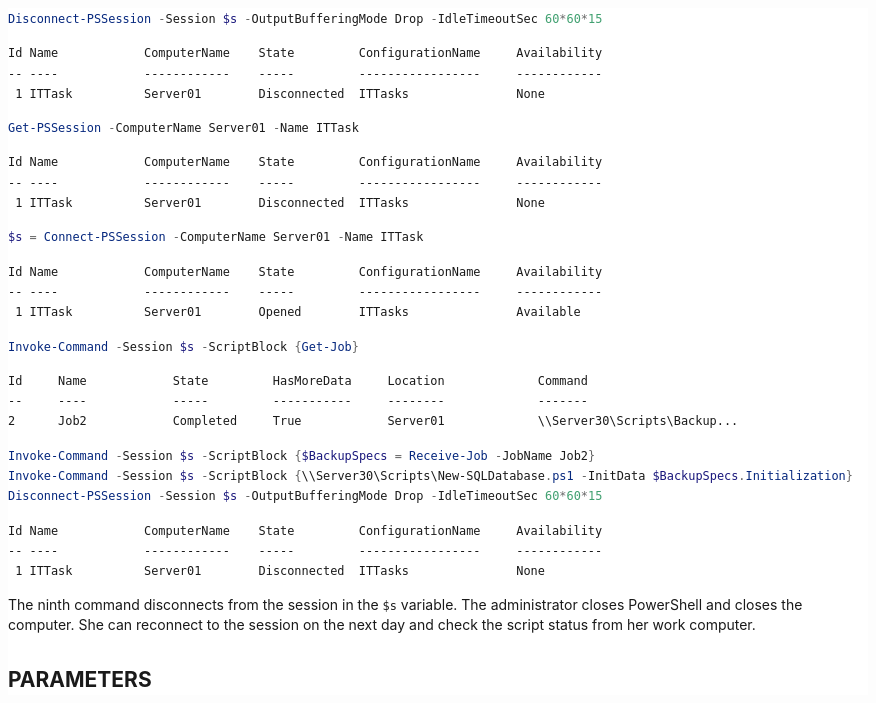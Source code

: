 ```powershell
Disconnect-PSSession -Session $s -OutputBufferingMode Drop -IdleTimeoutSec 60*60*15
```

```Output
Id Name            ComputerName    State         ConfigurationName     Availability
-- ----            ------------    -----         -----------------     ------------
 1 ITTask          Server01        Disconnected  ITTasks               None
```

```powershell
Get-PSSession -ComputerName Server01 -Name ITTask
```

```Output
Id Name            ComputerName    State         ConfigurationName     Availability
-- ----            ------------    -----         -----------------     ------------
 1 ITTask          Server01        Disconnected  ITTasks               None
```

```powershell
$s = Connect-PSSession -ComputerName Server01 -Name ITTask
```

```Output
Id Name            ComputerName    State         ConfigurationName     Availability
-- ----            ------------    -----         -----------------     ------------
 1 ITTask          Server01        Opened        ITTasks               Available
```

```powershell
Invoke-Command -Session $s -ScriptBlock {Get-Job}
```

```Output
Id     Name            State         HasMoreData     Location             Command
--     ----            -----         -----------     --------             -------
2      Job2            Completed     True            Server01             \\Server30\Scripts\Backup...
```

```powershell
Invoke-Command -Session $s -ScriptBlock {$BackupSpecs = Receive-Job -JobName Job2}
Invoke-Command -Session $s -ScriptBlock {\\Server30\Scripts\New-SQLDatabase.ps1 -InitData $BackupSpecs.Initialization}
Disconnect-PSSession -Session $s -OutputBufferingMode Drop -IdleTimeoutSec 60*60*15
```

```Output
Id Name            ComputerName    State         ConfigurationName     Availability
-- ----            ------------    -----         -----------------     ------------
 1 ITTask          Server01        Disconnected  ITTasks               None
```

The ninth command disconnects from the session in the `$s` variable. The administrator closes
PowerShell and closes the computer. She can reconnect to the session on the next day and check the
script status from her work computer.

## PARAMETERS
